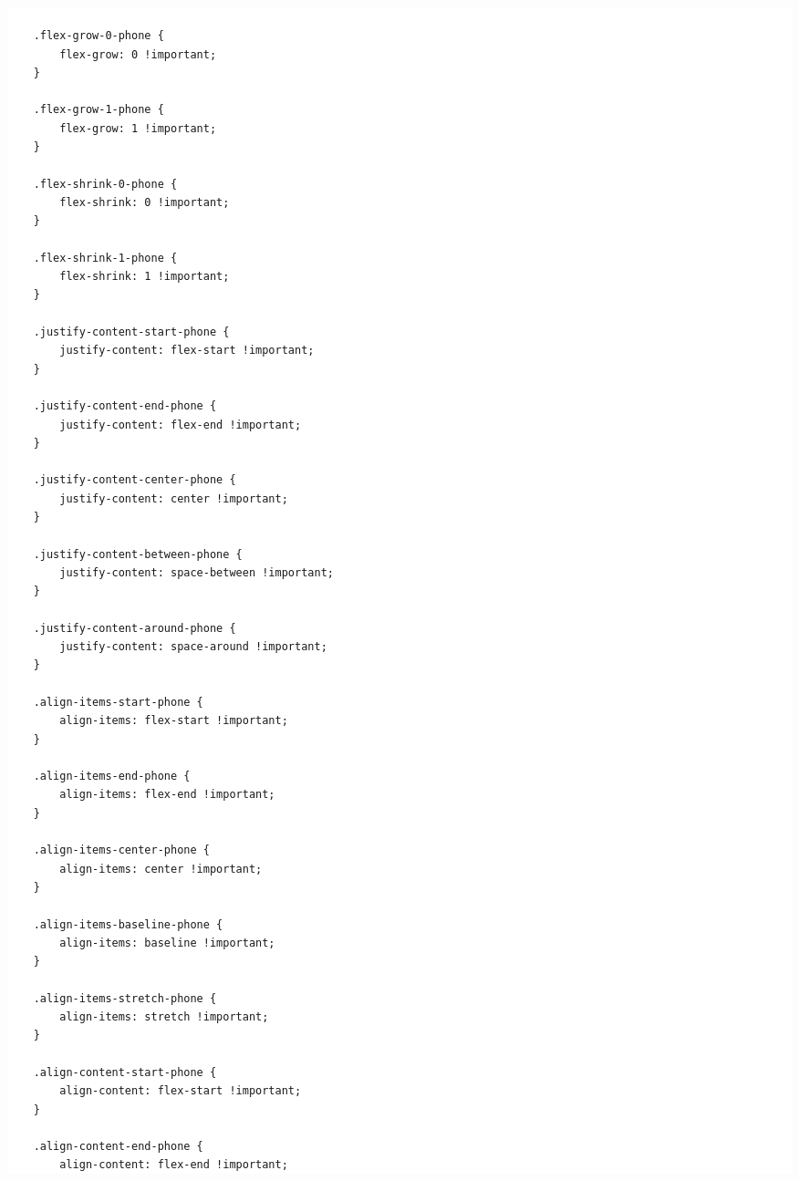 ```

    .flex-grow-0-phone {
        flex-grow: 0 !important;
    }

    .flex-grow-1-phone {
        flex-grow: 1 !important;
    }

    .flex-shrink-0-phone {
        flex-shrink: 0 !important;
    }

    .flex-shrink-1-phone {
        flex-shrink: 1 !important;
    }

    .justify-content-start-phone {
        justify-content: flex-start !important;
    }

    .justify-content-end-phone {
        justify-content: flex-end !important;
    }

    .justify-content-center-phone {
        justify-content: center !important;
    }

    .justify-content-between-phone {
        justify-content: space-between !important;
    }

    .justify-content-around-phone {
        justify-content: space-around !important;
    }

    .align-items-start-phone {
        align-items: flex-start !important;
    }

    .align-items-end-phone {
        align-items: flex-end !important;
    }

    .align-items-center-phone {
        align-items: center !important;
    }

    .align-items-baseline-phone {
        align-items: baseline !important;
    }

    .align-items-stretch-phone {
        align-items: stretch !important;
    }

    .align-content-start-phone {
        align-content: flex-start !important;
    }

    .align-content-end-phone {
        align-content: flex-end !important;
```